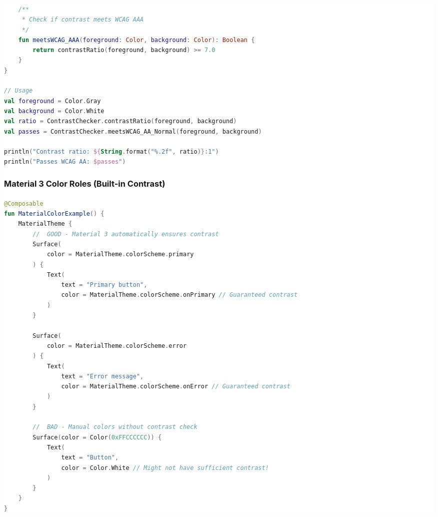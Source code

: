 ```kotlin
    /**
     * Check if contrast meets WCAG AAA
     */
    fun meetsWCAG_AAA(foreground: Color, background: Color): Boolean {
        return contrastRatio(foreground, background) >= 7.0
    }
}

// Usage
val foreground = Color.Gray
val background = Color.White
val ratio = ContrastChecker.contrastRatio(foreground, background)
val passes = ContrastChecker.meetsWCAG_AA_Normal(foreground, background)

println("Contrast ratio: ${String.format("%.2f", ratio)}:1")
println("Passes WCAG AA: $passes")
```

### Material 3 Color Roles (Built-in Contrast)

```kotlin
@Composable
fun MaterialColorExample() {
    MaterialTheme {
        //  GOOD - Material 3 automatically ensures contrast
        Surface(
            color = MaterialTheme.colorScheme.primary
        ) {
            Text(
                text = "Primary button",
                color = MaterialTheme.colorScheme.onPrimary // Guaranteed contrast
            )
        }

        Surface(
            color = MaterialTheme.colorScheme.error
        ) {
            Text(
                text = "Error message",
                color = MaterialTheme.colorScheme.onError // Guaranteed contrast
            )
        }

        //  BAD - Manual colors without contrast check
        Surface(color = Color(0xFFCCCCCC)) {
            Text(
                text = "Button",
                color = Color.White // Might not have sufficient contrast!
            )
        }
    }
}
```
